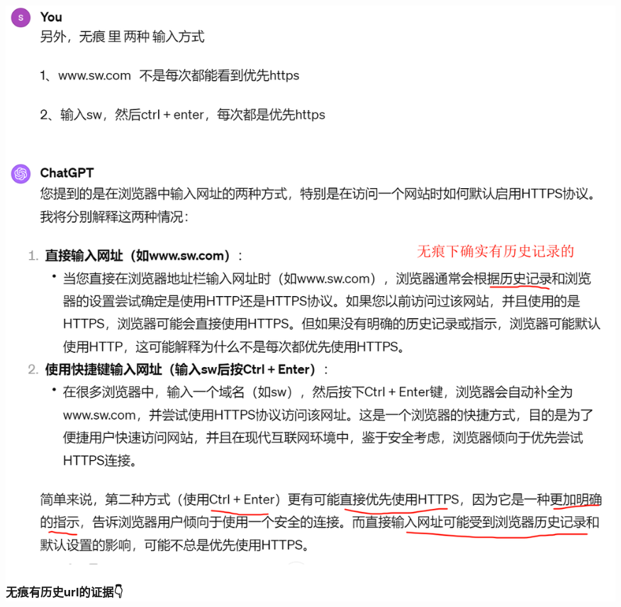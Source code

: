 

![image-20240412180429765](3-nginx的压缩和https加密实现.assets/image-20240412180429765.png)





### 无痕有历史url的证据👇
